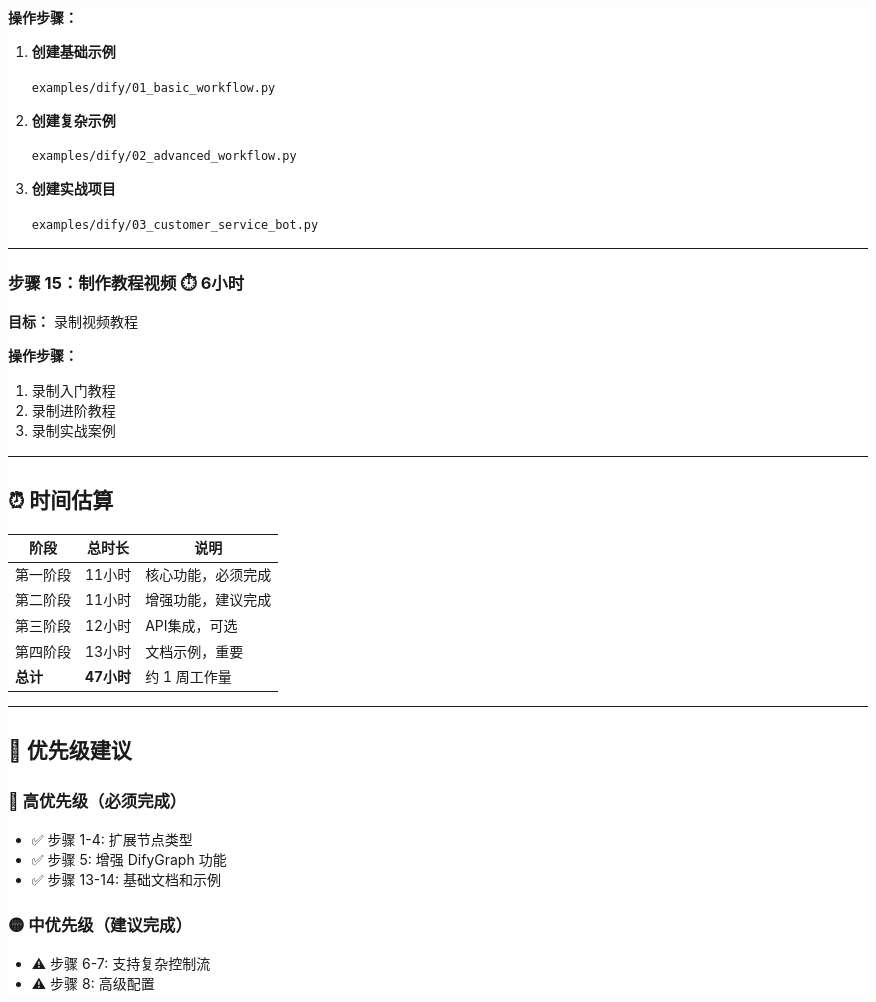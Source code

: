 **操作步骤：**

1. **创建基础示例**

   `examples/dify/01_basic_workflow.py`

2. **创建复杂示例**

   `examples/dify/02_advanced_workflow.py`

3. **创建实战项目**

   `examples/dify/03_customer_service_bot.py`

---

### 步骤 15：制作教程视频 ⏱️ 6小时

**目标：** 录制视频教程

**操作步骤：**

1. 录制入门教程
2. 录制进阶教程
3. 录制实战案例

---

## ⏰ 时间估算

| 阶段 | 总时长 | 说明 |
|------|--------|------|
| 第一阶段 | 11小时 | 核心功能，必须完成 |
| 第二阶段 | 11小时 | 增强功能，建议完成 |
| 第三阶段 | 12小时 | API集成，可选 |
| 第四阶段 | 13小时 | 文档示例，重要 |
| **总计** | **47小时** | 约 1 周工作量 |

---

## 🎯 优先级建议

### 🔴 高优先级（必须完成）

- ✅ 步骤 1-4: 扩展节点类型
- ✅ 步骤 5: 增强 DifyGraph 功能
- ✅ 步骤 13-14: 基础文档和示例

### 🟡 中优先级（建议完成）

- ⚠️ 步骤 6-7: 支持复杂控制流
- ⚠️ 步骤 8: 高级配置
